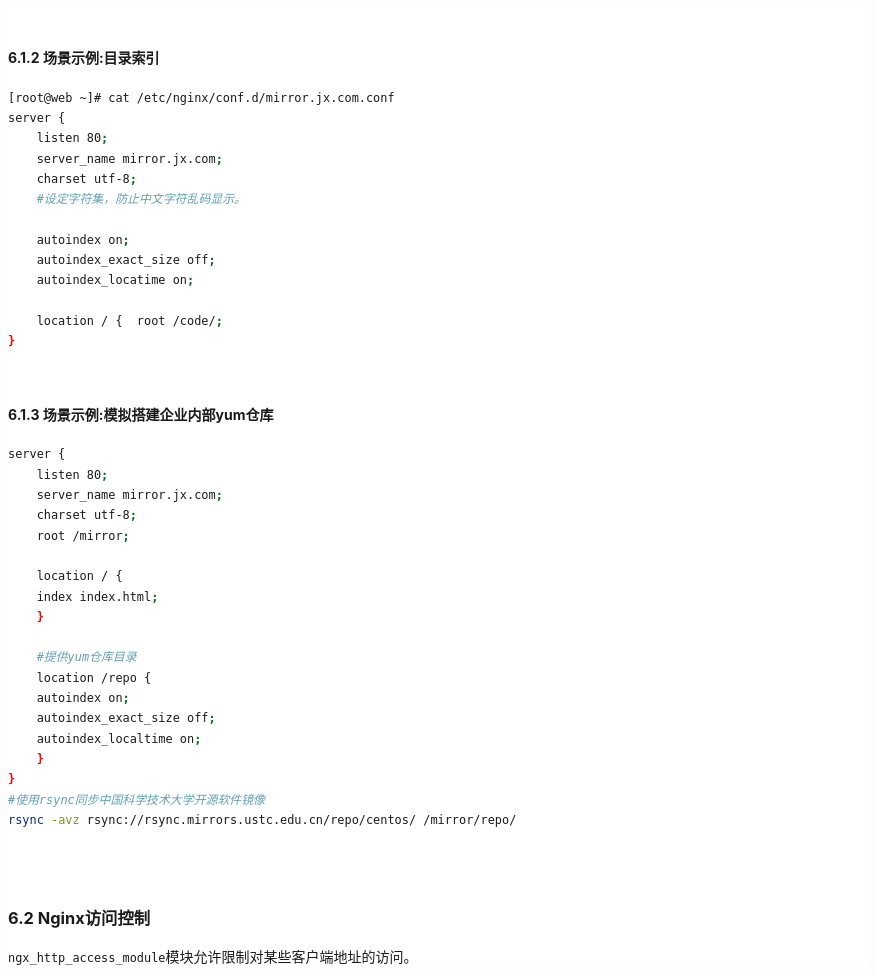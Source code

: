 <br>


#### 6.1.2 场景示例:目录索引
```sh
[root@web ~]# cat /etc/nginx/conf.d/mirror.jx.com.conf
server {
    listen 80;
    server_name mirror.jx.com;
    charset utf-8;
    #设定字符集，防止中文字符乱码显示。

    autoindex on;
    autoindex_exact_size off;
    autoindex_locatime on;

    location / {  root /code/;
}
```

<br>

#### 6.1.3 场景示例:模拟搭建企业内部yum仓库
```sh
server {
    listen 80;
    server_name mirror.jx.com;
    charset utf-8;
    root /mirror;

    location / {
    index index.html;
    }

    #提供yum仓库目录
    location /repo {
    autoindex on;
    autoindex_exact_size off;
    autoindex_localtime on;
    }
}
#使用rsync同步中国科学技术大学开源软件镜像
rsync -avz rsync://rsync.mirrors.ustc.edu.cn/repo/centos/ /mirror/repo/
```

<br>

<br>



### 6.2 Nginx访问控制

`ngx_http_access_module`模块允许限制对某些客户端地址的访问。
